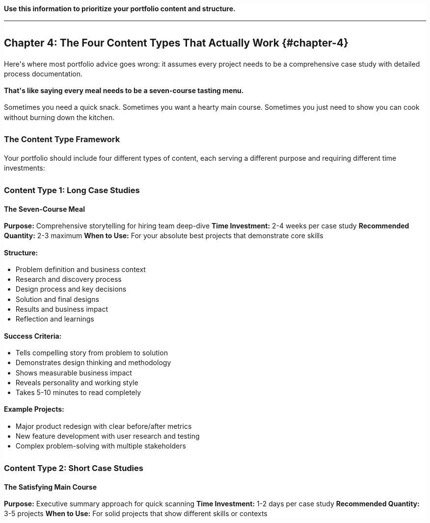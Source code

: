 **Use this information to prioritize your portfolio content and structure.**

---

## Chapter 4: The Four Content Types That Actually Work {#chapter-4}

Here's where most portfolio advice goes wrong: it assumes every project needs to be a comprehensive case study with detailed process documentation.

**That's like saying every meal needs to be a seven-course tasting menu.**

Sometimes you need a quick snack. Sometimes you want a hearty main course. Sometimes you just need to show you can cook without burning down the kitchen.

### The Content Type Framework

Your portfolio should include four different types of content, each serving a different purpose and requiring different time investments:

### Content Type 1: Long Case Studies
**The Seven-Course Meal**

**Purpose:** Comprehensive storytelling for hiring team deep-dive
**Time Investment:** 2-4 weeks per case study
**Recommended Quantity:** 2-3 maximum
**When to Use:** For your absolute best projects that demonstrate core skills

**Structure:**
- Problem definition and business context
- Research and discovery process
- Design process and key decisions
- Solution and final designs
- Results and business impact
- Reflection and learnings

**Success Criteria:**
- Tells compelling story from problem to solution
- Demonstrates design thinking and methodology
- Shows measurable business impact
- Reveals personality and working style
- Takes 5-10 minutes to read completely

**Example Projects:**
- Major product redesign with clear before/after metrics
- New feature development with user research and testing
- Complex problem-solving with multiple stakeholders

### Content Type 2: Short Case Studies
**The Satisfying Main Course**

**Purpose:** Executive summary approach for quick scanning
**Time Investment:** 1-2 days per case study
**Recommended Quantity:** 3-5 projects
**When to Use:** For solid projects that show different skills or contexts
